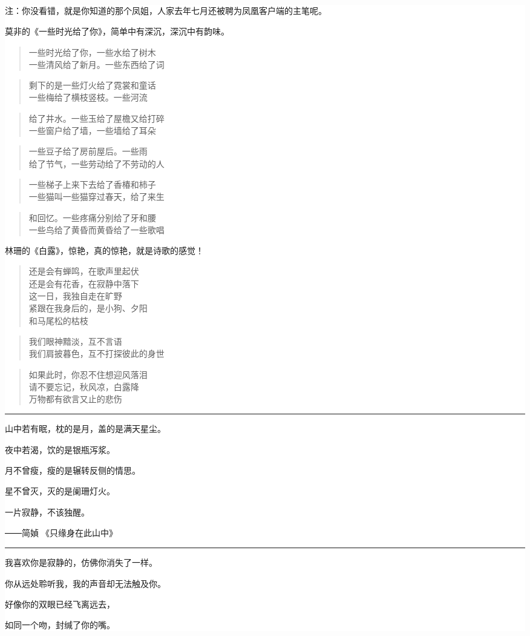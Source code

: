 注：你没看错，就是你知道的那个凤姐，人家去年七月还被聘为凤凰客户端的主笔呢。



莫非的《一些时光给了你》，简单中有深沉，深沉中有韵味。

> 一些时光给了你，一些水给了树木  
> 一些清风给了新月。一些东西给了词  
  
> 剩下的是一些灯火给了霓裳和童话  
> 一些梅给了横枝竖枝。一些河流  
  
> 给了井水。一些玉给了屋檐又给打碎  
> 一些窗户给了墙，一些墙给了耳朵  
  
> 一些豆子给了房前屋后。一些雨  
> 给了节气，一些劳动给了不劳动的人  
  
> 一些梯子上来下去给了香椿和柿子  
> 一些猫叫一些猫穿过春天，给了来生  
  
> 和回忆。一些疼痛分别给了牙和腰  
> 一些鸟给了黄昏而黄昏给了一些歌唱


林珊的《白露》，惊艳，真的惊艳，就是诗歌的感觉！

> 还是会有蝉鸣，在歌声里起伏  
> 还是会有花香，在寂静中落下  
> 这一日，我独自走在旷野  
> 紧跟在我身后的，是小狗、夕阳  
> 和马尾松的枯枝  
  
> 我们眼神黯淡，互不言语  
> 我们肩披暮色，互不打探彼此的身世  
  
> 如果此时，你忍不住想迎风落泪  
> 请不要忘记，秋风凉，白露降  
> 万物都有欲言又止的悲伤

--------------

山中若有眠，枕的是月，盖的是满天星尘。

夜中若渴，饮的是银瓶泻浆。

月不曾瘦，瘦的是辗转反侧的情思。

星不曾灭，灭的是阑珊灯火。

一片寂静，不该独醒。

——简媜 《只缘身在此山中》

----------
我喜欢你是寂静的，仿佛你消失了一样。

你从远处聆听我，我的声音却无法触及你。

好像你的双眼已经飞离远去，

如同一个吻，封缄了你的嘴。

